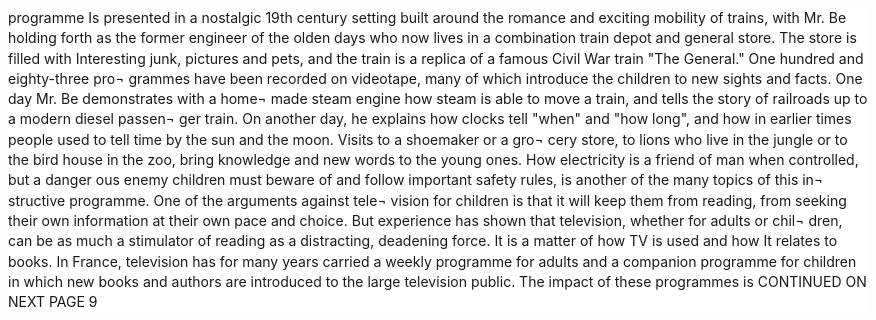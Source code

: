 programme Is presented in a nostalgic
19th century setting built around the
romance and exciting mobility of trains,
with Mr. Be holding forth as the former
engineer of the olden days who now
lives in a combination train depot and
general store. The store is filled with
Interesting junk, pictures and pets, and
the train is a replica of a famous
Civil War train "The General."
One hundred and eighty-three pro¬
grammes have been recorded on
videotape, many of which introduce the
children to new sights and facts. One
day Mr. Be demonstrates with a home¬
made steam engine how steam is able
to move a train, and tells the story of
railroads up to a modern diesel passen¬
ger train. On another day, he explains
how clocks tell "when" and "how
long", and how in earlier times people
used to tell time by the sun and the
moon. Visits to a shoemaker or a gro¬
cery store, to lions who live in the
jungle or to the bird house in the zoo,
bring knowledge and new words to the
young ones. How electricity is a friend
of man when controlled, but a danger
ous enemy children must beware of
and follow important safety rules, is
another of the many topics of this in¬
structive programme.
One of the arguments against tele¬
vision for children is that it will keep
them from reading, from seeking their
own information at their own pace and
choice. But experience has shown that
television, whether for adults or chil¬
dren, can be as much a stimulator of
reading as a distracting, deadening
force. It is a matter of how TV is used
and how It relates to books. In France,
television has for many years carried
a weekly programme for adults and
a companion programme for children
in which new books and authors are
introduced to the large television
public.
The impact of these programmes is
CONTINUED ON NEXT PAGE
9
